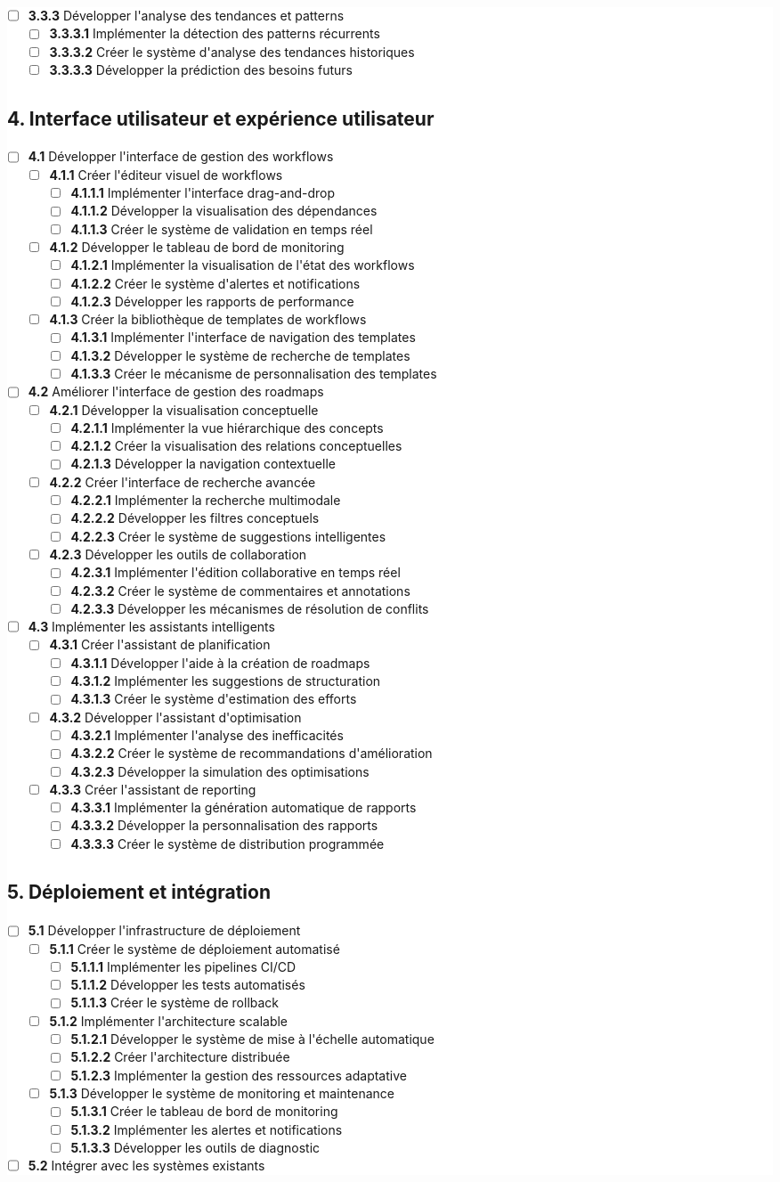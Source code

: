   - [ ] **3.3.3** Développer l'analyse des tendances et patterns
    - [ ] **3.3.3.1** Implémenter la détection des patterns récurrents
    - [ ] **3.3.3.2** Créer le système d'analyse des tendances historiques
    - [ ] **3.3.3.3** Développer la prédiction des besoins futurs

## 4. Interface utilisateur et expérience utilisateur

- [ ] **4.1** Développer l'interface de gestion des workflows
  - [ ] **4.1.1** Créer l'éditeur visuel de workflows
    - [ ] **4.1.1.1** Implémenter l'interface drag-and-drop
    - [ ] **4.1.1.2** Développer la visualisation des dépendances
    - [ ] **4.1.1.3** Créer le système de validation en temps réel
  - [ ] **4.1.2** Développer le tableau de bord de monitoring
    - [ ] **4.1.2.1** Implémenter la visualisation de l'état des workflows
    - [ ] **4.1.2.2** Créer le système d'alertes et notifications
    - [ ] **4.1.2.3** Développer les rapports de performance
  - [ ] **4.1.3** Créer la bibliothèque de templates de workflows
    - [ ] **4.1.3.1** Implémenter l'interface de navigation des templates
    - [ ] **4.1.3.2** Développer le système de recherche de templates
    - [ ] **4.1.3.3** Créer le mécanisme de personnalisation des templates
- [ ] **4.2** Améliorer l'interface de gestion des roadmaps
  - [ ] **4.2.1** Développer la visualisation conceptuelle
    - [ ] **4.2.1.1** Implémenter la vue hiérarchique des concepts
    - [ ] **4.2.1.2** Créer la visualisation des relations conceptuelles
    - [ ] **4.2.1.3** Développer la navigation contextuelle
  - [ ] **4.2.2** Créer l'interface de recherche avancée
    - [ ] **4.2.2.1** Implémenter la recherche multimodale
    - [ ] **4.2.2.2** Développer les filtres conceptuels
    - [ ] **4.2.2.3** Créer le système de suggestions intelligentes
  - [ ] **4.2.3** Développer les outils de collaboration
    - [ ] **4.2.3.1** Implémenter l'édition collaborative en temps réel
    - [ ] **4.2.3.2** Créer le système de commentaires et annotations
    - [ ] **4.2.3.3** Développer les mécanismes de résolution de conflits
- [ ] **4.3** Implémenter les assistants intelligents
  - [ ] **4.3.1** Créer l'assistant de planification
    - [ ] **4.3.1.1** Développer l'aide à la création de roadmaps
    - [ ] **4.3.1.2** Implémenter les suggestions de structuration
    - [ ] **4.3.1.3** Créer le système d'estimation des efforts
  - [ ] **4.3.2** Développer l'assistant d'optimisation
    - [ ] **4.3.2.1** Implémenter l'analyse des inefficacités
    - [ ] **4.3.2.2** Créer le système de recommandations d'amélioration
    - [ ] **4.3.2.3** Développer la simulation des optimisations
  - [ ] **4.3.3** Créer l'assistant de reporting
    - [ ] **4.3.3.1** Implémenter la génération automatique de rapports
    - [ ] **4.3.3.2** Développer la personnalisation des rapports
    - [ ] **4.3.3.3** Créer le système de distribution programmée

## 5. Déploiement et intégration

- [ ] **5.1** Développer l'infrastructure de déploiement
  - [ ] **5.1.1** Créer le système de déploiement automatisé
    - [ ] **5.1.1.1** Implémenter les pipelines CI/CD
    - [ ] **5.1.1.2** Développer les tests automatisés
    - [ ] **5.1.1.3** Créer le système de rollback
  - [ ] **5.1.2** Implémenter l'architecture scalable
    - [ ] **5.1.2.1** Développer le système de mise à l'échelle automatique
    - [ ] **5.1.2.2** Créer l'architecture distribuée
    - [ ] **5.1.2.3** Implémenter la gestion des ressources adaptative
  - [ ] **5.1.3** Développer le système de monitoring et maintenance
    - [ ] **5.1.3.1** Créer le tableau de bord de monitoring
    - [ ] **5.1.3.2** Implémenter les alertes et notifications
    - [ ] **5.1.3.3** Développer les outils de diagnostic
- [ ] **5.2** Intégrer avec les systèmes existants